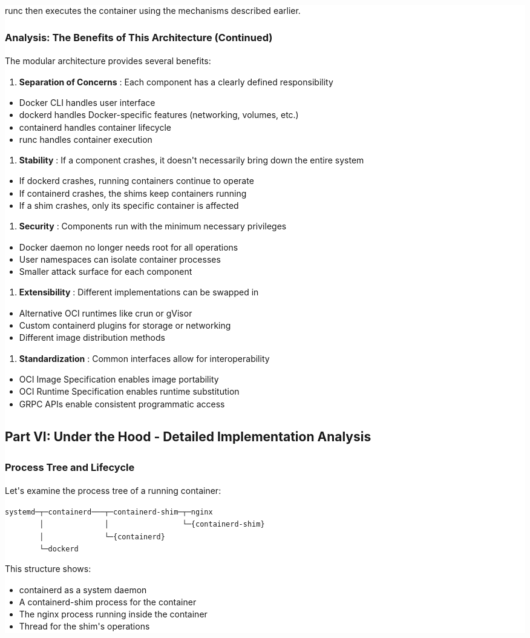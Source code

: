 runc then executes the container using the mechanisms described earlier.

### Analysis: The Benefits of This Architecture (Continued)

The modular architecture provides several benefits:

1. **Separation of Concerns** : Each component has a clearly defined responsibility

* Docker CLI handles user interface
* dockerd handles Docker-specific features (networking, volumes, etc.)
* containerd handles container lifecycle
* runc handles container execution

1. **Stability** : If a component crashes, it doesn't necessarily bring down the entire system

* If dockerd crashes, running containers continue to operate
* If containerd crashes, the shims keep containers running
* If a shim crashes, only its specific container is affected

1. **Security** : Components run with the minimum necessary privileges

* Docker daemon no longer needs root for all operations
* User namespaces can isolate container processes
* Smaller attack surface for each component

1. **Extensibility** : Different implementations can be swapped in

* Alternative OCI runtimes like crun or gVisor
* Custom containerd plugins for storage or networking
* Different image distribution methods

1. **Standardization** : Common interfaces allow for interoperability

* OCI Image Specification enables image portability
* OCI Runtime Specification enables runtime substitution
* GRPC APIs enable consistent programmatic access

## Part VI: Under the Hood - Detailed Implementation Analysis

### Process Tree and Lifecycle

Let's examine the process tree of a running container:

```
systemd─┬─containerd───┬─containerd-shim─┬─nginx
        │              │                 └─{containerd-shim}
        │              └─{containerd}
        └─dockerd
```

This structure shows:

* containerd as a system daemon
* A containerd-shim process for the container
* The nginx process running inside the container
* Thread for the shim's operations
